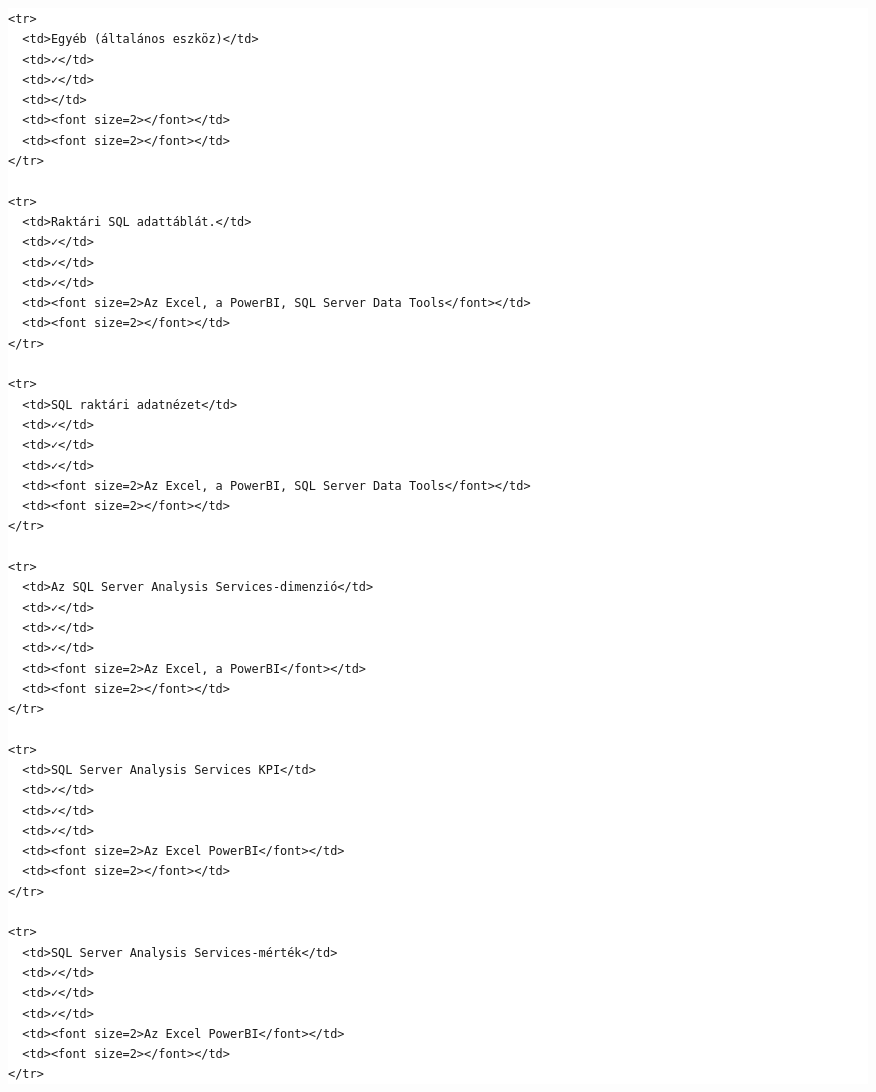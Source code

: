     <tr>
      <td>Egyéb (általános eszköz)</td>
      <td>✓</td>
      <td>✓</td>
      <td></td>
      <td><font size=2></font></td>
      <td><font size=2></font></td>
    </tr>

    <tr>
      <td>Raktári SQL adattáblát.</td>
      <td>✓</td>
      <td>✓</td>
      <td>✓</td>
      <td><font size=2>Az Excel, a PowerBI, SQL Server Data Tools</font></td>
      <td><font size=2></font></td>
    </tr>

    <tr>
      <td>SQL raktári adatnézet</td>
      <td>✓</td>
      <td>✓</td>
      <td>✓</td>
      <td><font size=2>Az Excel, a PowerBI, SQL Server Data Tools</font></td>
      <td><font size=2></font></td>
    </tr>

    <tr>
      <td>Az SQL Server Analysis Services-dimenzió</td>
      <td>✓</td>
      <td>✓</td>
      <td>✓</td>
      <td><font size=2>Az Excel, a PowerBI</font></td>
      <td><font size=2></font></td>
    </tr>

    <tr>
      <td>SQL Server Analysis Services KPI</td>
      <td>✓</td>
      <td>✓</td>
      <td>✓</td>
      <td><font size=2>Az Excel PowerBI</font></td>
      <td><font size=2></font></td>
    </tr>

    <tr>
      <td>SQL Server Analysis Services-mérték</td>
      <td>✓</td>
      <td>✓</td>
      <td>✓</td>
      <td><font size=2>Az Excel PowerBI</font></td>
      <td><font size=2></font></td>
    </tr>
